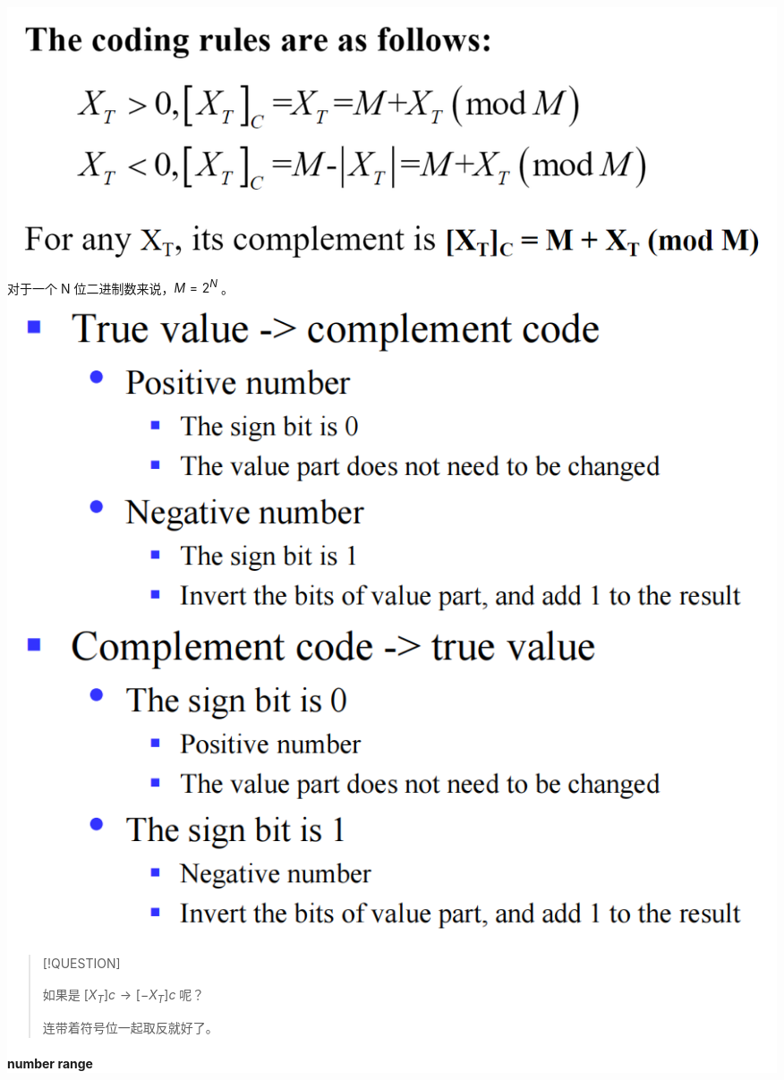 ![](attachments/01-Information%20Representation-28.png)
对于一个 N 位二进制数来说，$M = 2^N$ 。
![|500](attachments/01-Information%20Representation-2.png)
> [!QUESTION]
>
> 如果是 $[X_{T}]c \to [-X_{T}]c$ 呢？
> 
> 连带着符号位一起取反就好了。
#### number range